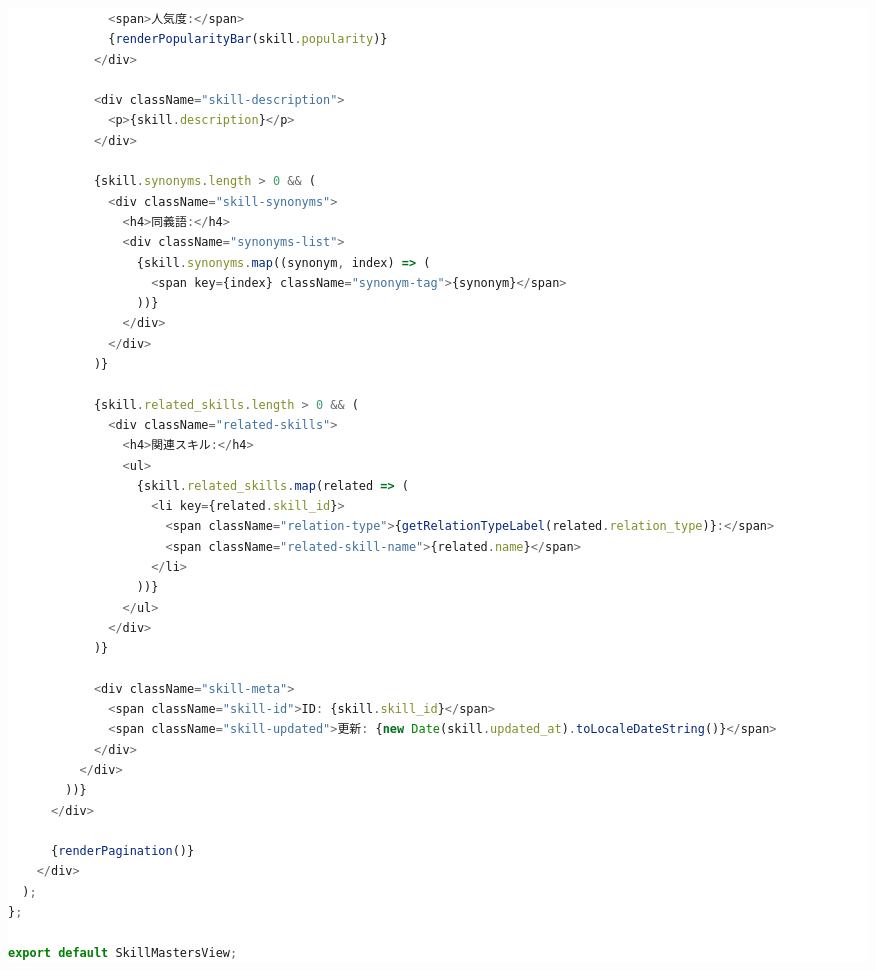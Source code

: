 ```typescript
              <span>人気度:</span>
              {renderPopularityBar(skill.popularity)}
            </div>
            
            <div className="skill-description">
              <p>{skill.description}</p>
            </div>
            
            {skill.synonyms.length > 0 && (
              <div className="skill-synonyms">
                <h4>同義語:</h4>
                <div className="synonyms-list">
                  {skill.synonyms.map((synonym, index) => (
                    <span key={index} className="synonym-tag">{synonym}</span>
                  ))}
                </div>
              </div>
            )}
            
            {skill.related_skills.length > 0 && (
              <div className="related-skills">
                <h4>関連スキル:</h4>
                <ul>
                  {skill.related_skills.map(related => (
                    <li key={related.skill_id}>
                      <span className="relation-type">{getRelationTypeLabel(related.relation_type)}:</span>
                      <span className="related-skill-name">{related.name}</span>
                    </li>
                  ))}
                </ul>
              </div>
            )}
            
            <div className="skill-meta">
              <span className="skill-id">ID: {skill.skill_id}</span>
              <span className="skill-updated">更新: {new Date(skill.updated_at).toLocaleDateString()}</span>
            </div>
          </div>
        ))}
      </div>
      
      {renderPagination()}
    </div>
  );
};

export default SkillMastersView;
```
